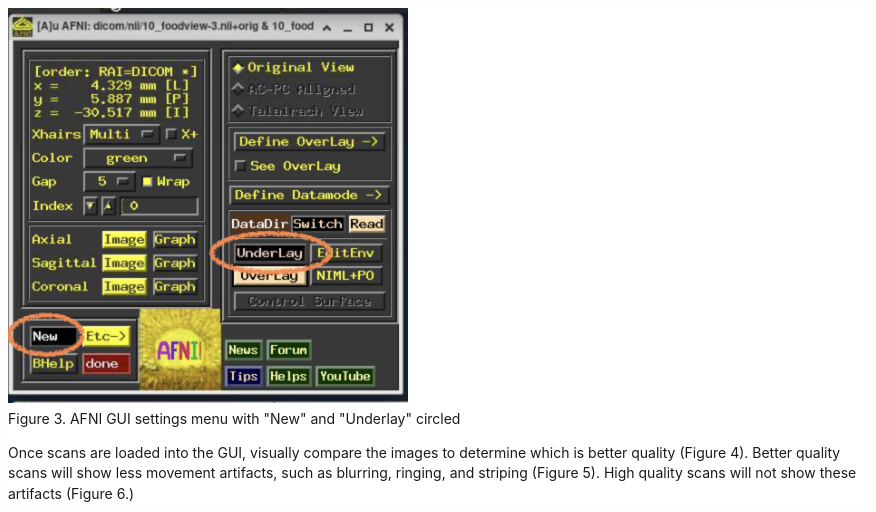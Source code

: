 <img src="./images/afni_gui.png" alt="drawing" width="400"/> \
Figure 3. AFNI GUI settings menu with "New" and "Underlay" circled

Once scans are loaded into the GUI, visually compare the images to determine which is better quality (Figure 4). Better quality scans will show less movement artifacts, such as blurring, ringing, and striping (Figure 5). High quality scans will not show these artifacts (Figure 6.)

